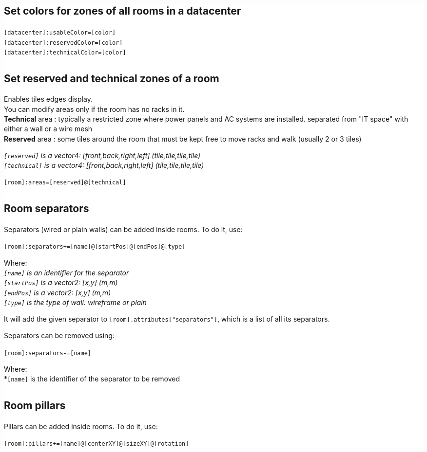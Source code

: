 ## Set colors for zones of all rooms in a datacenter

```
[datacenter]:usableColor=[color]
[datacenter]:reservedColor=[color]
[datacenter]:technicalColor=[color]
```  

## Set reserved and technical zones of a room

Enables tiles edges display.  
You can modify areas only if the room has no racks in it.  
**Technical** area : typically a restricted zone where power panels and AC systems are installed. separated from "IT space" with either a wall or a wire mesh  
**Reserved** area : some tiles around the room that must be kept free to move racks and walk (usually 2 or 3 tiles)  

*`[reserved]` is a vector4: [front,back,right,left] (tile,tile,tile,tile)  
`[technical]` is a vector4: [front,back,right,left] (tile,tile,tile,tile)*

```
[room]:areas=[reserved]@[technical]  
```

## Room separators

Separators (wired or plain walls) can be added inside rooms. To do it, use:

```
[room]:separators+=[name]@[startPos]@[endPos]@[type]
```

Where:  
*`[name]` is an identifier for the separator  
`[startPos]` is a vector2: [x,y] (m,m)  
`[endPos]` is a vector2: [x,y] (m,m)  
`[type]` is the type of wall: wireframe or plain*  

It will add the given separator to `[room].attributes["separators"]`, which is a list of all its separators.

Separators can be removed using:

```
[room]:separators-=[name]
```

Where:  
*`[name]` is the identifier of the separator to be removed  

## Room pillars

Pillars can be added inside rooms. To do it, use:

```
[room]:pillars+=[name]@[centerXY]@[sizeXY]@[rotation]
```
